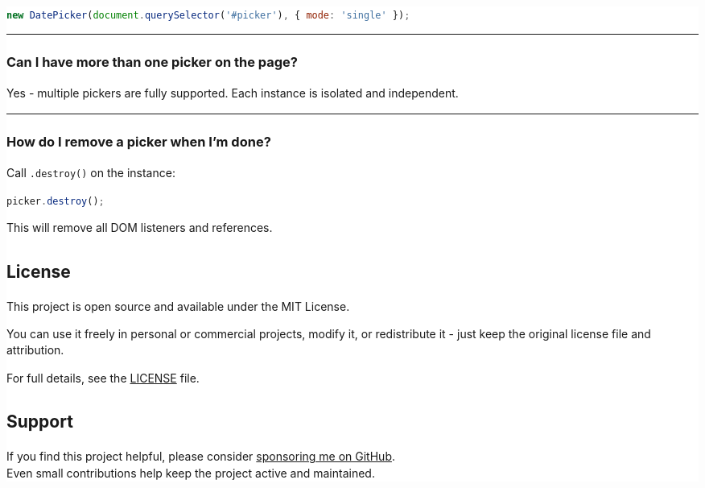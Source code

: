 ```js
new DatePicker(document.querySelector('#picker'), { mode: 'single' });
```

---

### Can I have more than one picker on the page?

Yes - multiple pickers are fully supported. Each instance is isolated and independent.

---

### How do I remove a picker when I’m done?

Call `.destroy()` on the instance:

```js
picker.destroy();
```

This will remove all DOM listeners and references.

## License

This project is open source and available under the MIT License.

You can use it freely in personal or commercial projects, modify it, or redistribute it - just keep the original license file and attribution.

For full details, see the [LICENSE](./LICENSE) file.

## Support

If you find this project helpful, please consider [sponsoring me on GitHub](https://github.com/sponsors/mohamed-ragy).  
Even small contributions help keep the project active and maintained.